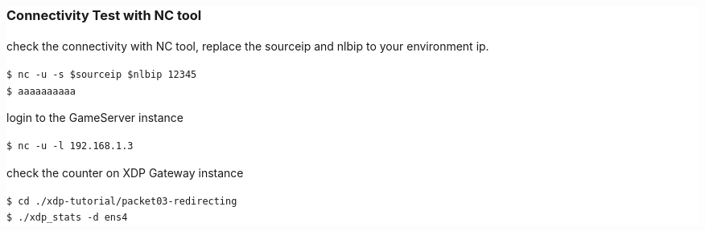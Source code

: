 ### Connectivity Test with NC tool
check the connectivity with NC tool, replace the sourceip and nlbip to your environment ip.
```
$ nc -u -s $sourceip $nlbip 12345
$ aaaaaaaaaa
```
login to the GameServer instance
```
$ nc -u -l 192.168.1.3
```
check the counter on XDP Gateway instance
```
$ cd ./xdp-tutorial/packet03-redirecting
$ ./xdp_stats -d ens4
```